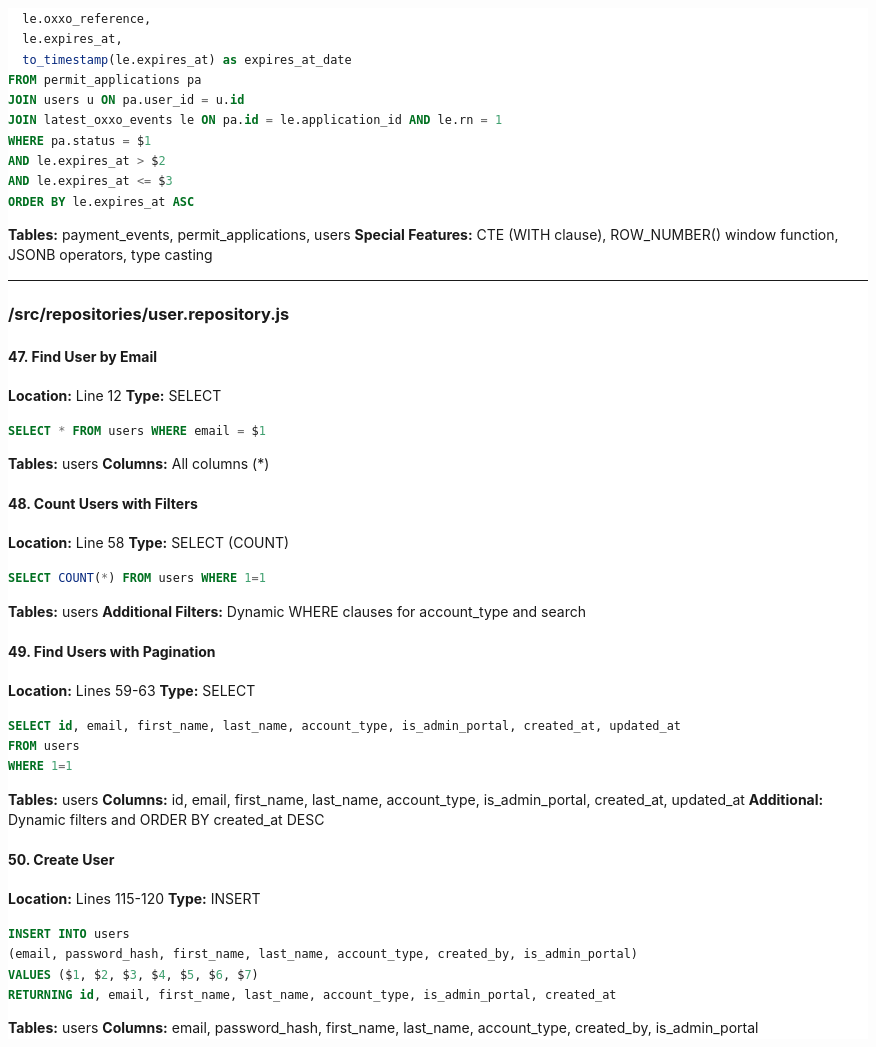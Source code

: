 ```sql
  le.oxxo_reference,
  le.expires_at,
  to_timestamp(le.expires_at) as expires_at_date
FROM permit_applications pa
JOIN users u ON pa.user_id = u.id
JOIN latest_oxxo_events le ON pa.id = le.application_id AND le.rn = 1
WHERE pa.status = $1
AND le.expires_at > $2
AND le.expires_at <= $3
ORDER BY le.expires_at ASC
```
**Tables:** payment_events, permit_applications, users
**Special Features:** CTE (WITH clause), ROW_NUMBER() window function, JSONB operators, type casting

---

### /src/repositories/user.repository.js

#### 47. Find User by Email
**Location:** Line 12
**Type:** SELECT
```sql
SELECT * FROM users WHERE email = $1
```
**Tables:** users
**Columns:** All columns (*)

#### 48. Count Users with Filters
**Location:** Line 58
**Type:** SELECT (COUNT)
```sql
SELECT COUNT(*) FROM users WHERE 1=1
```
**Tables:** users
**Additional Filters:** Dynamic WHERE clauses for account_type and search

#### 49. Find Users with Pagination
**Location:** Lines 59-63
**Type:** SELECT
```sql
SELECT id, email, first_name, last_name, account_type, is_admin_portal, created_at, updated_at
FROM users
WHERE 1=1
```
**Tables:** users
**Columns:** id, email, first_name, last_name, account_type, is_admin_portal, created_at, updated_at
**Additional:** Dynamic filters and ORDER BY created_at DESC

#### 50. Create User
**Location:** Lines 115-120
**Type:** INSERT
```sql
INSERT INTO users
(email, password_hash, first_name, last_name, account_type, created_by, is_admin_portal)
VALUES ($1, $2, $3, $4, $5, $6, $7)
RETURNING id, email, first_name, last_name, account_type, is_admin_portal, created_at
```
**Tables:** users
**Columns:** email, password_hash, first_name, last_name, account_type, created_by, is_admin_portal
